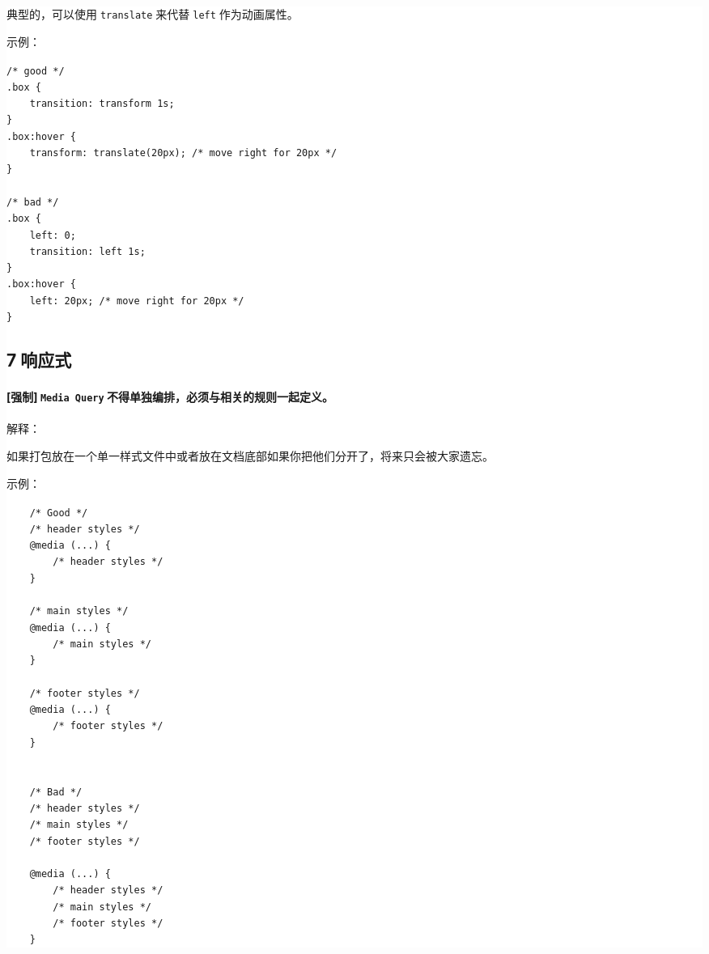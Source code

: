 典型的，可以使用 `translate` 来代替 `left` 作为动画属性。

示例：


	/* good */
	.box {
	    transition: transform 1s;
	}
	.box:hover {
	    transform: translate(20px); /* move right for 20px */
	}
	
	/* bad */
	.box {
	    left: 0;
	    transition: left 1s;
	}
	.box:hover {
	    left: 20px; /* move right for 20px */
	}

## 7 响应式

#### [强制] `Media Query` 不得单独编排，必须与相关的规则一起定义。

解释：  

如果打包放在一个单一样式文件中或者放在文档底部如果你把他们分开了，将来只会被大家遗忘。

示例：

		/* Good */
		/* header styles */
		@media (...) {
		    /* header styles */
		}
		
		/* main styles */
		@media (...) {
		    /* main styles */
		}
		
		/* footer styles */
		@media (...) {
		    /* footer styles */
		}
		
		
		/* Bad */
		/* header styles */
		/* main styles */
		/* footer styles */
		
		@media (...) {
		    /* header styles */
		    /* main styles */
		    /* footer styles */
		}
